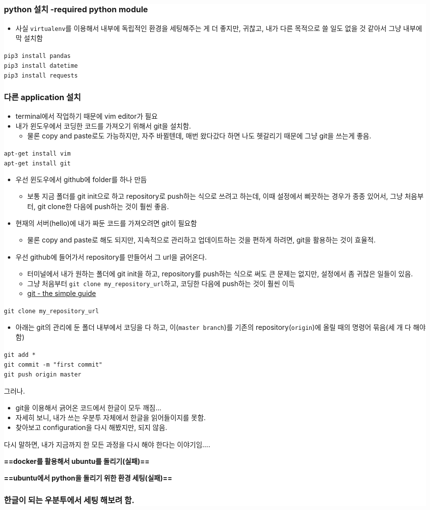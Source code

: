 ### python 설치 -required python module

- 사실 `virtualenv`를 이용해서 내부에 독립적인 환경을 세팅해주는 게 더 좋지만, 귀찮고, 내가 다른 목적으로 쓸 일도 없을 것 같아서 그냥 내부에 막 설치함

```
pip3 install pandas
pip3 install datetime
pip3 install requests
```

### 다른 application 설치

- terminal에서 작업하기 때문에 vim editor가 필요
- 내가 윈도우에서 코딩한 코드를 가져오기 위해서 git을 설치함.
  - 물론 copy and paste로도 가능하지만, 자주 바뀔텐데, 매번 왔다갔다 하면 나도 헷갈리기 때문에 그냥 git을 쓰는게 좋음.

```
apt-get install vim
apt-get install git
```

- 우선 윈도우에서 github에 folder를 하나 만듬
  - 보통 지금 폴더를 git init으로 하고 repository로 push하는 식으로 쓰려고 하는데, 이때 설정에서 삐끗하는 경우가 종종 있어서, 그냥 처음부터, git clone한 다음에 push하는 것이 훨씬 좋음.

- 현재의 서버(hello)에 내가 짜둔 코드를 가져오려면 git이 필요함
  - 물론 copy and paste로 해도 되지만, 지속적으로 관리하고 업데이트하는 것을 편하게 하려면, git을 활용하는 것이 효율적.
- 우선 github에 들어가서 repository를 만들어서 그 url을 긁어온다.
  - 터미널에서 내가 원하는 폴더에 git init을 하고, repository를 push하는 식으로 써도 큰 문제는 없지만, 설정에서 좀 귀찮은 일들이 있음.
  - 그냥 처음부터 `git clone my_repository_url`하고, 코딩한 다음에 push하는 것이 훨씬 이득
  - [git - the simple guide](http://rogerdudler.github.io/git-guide/)

```
git clone my_repository_url
```

- 아래는 git의 관리에 둔 폴더 내부에서 코딩을 다 하고, 이(`master branch`)를 기존의 repository(`origin`)에 올릴 때의 명령어 묶음(세 개 다 해야함)

```
git add *
git commit -m "first commit"
git push origin master
```

그러나.

- git을 이용해서 긁어온 코드에서 한글이 모두 깨짐...
- 자세히 보니, 내가 쓰는 우분투 자체에서 한글을 읽어들이지를 못함.
- 찾아보고 configuration을 다시 해봤지만, 되지 않음.

다시 말하면, 내가 지금까지 한 모든 과정을 다시 해야 한다는 이야기임....


**==docker를 활용해서 ubuntu를 돌리기(실패)==**

**==ubuntu에서 python을 돌리기 위한 환경 세팅(실패)==**

### 한글이 되는 우분투에서 세팅 해보려 함.
